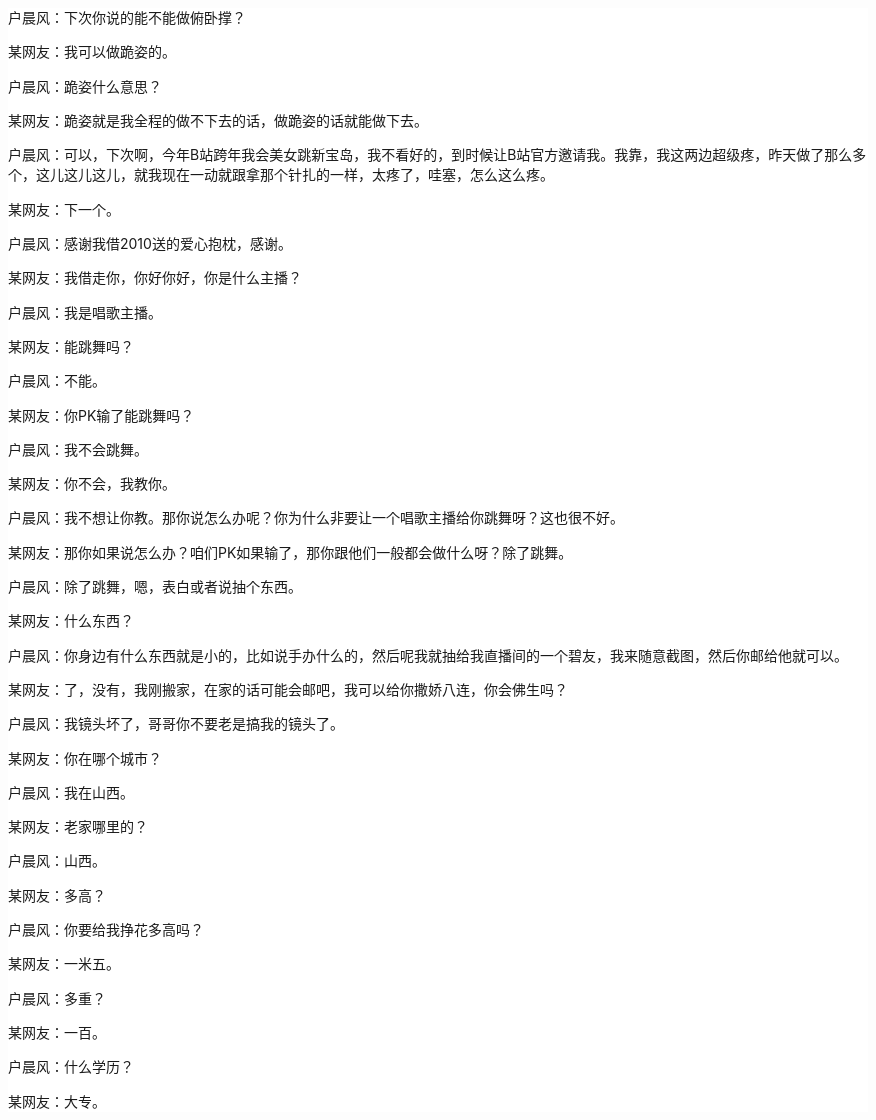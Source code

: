 户晨风：下次你说的能不能做俯卧撑？

某网友：我可以做跪姿的。

户晨风：跪姿什么意思？

某网友：跪姿就是我全程的做不下去的话，做跪姿的话就能做下去。

户晨风：可以，下次啊，今年B站跨年我会美女跳新宝岛，我不看好的，到时候让B站官方邀请我。我靠，我这两边超级疼，昨天做了那么多个，这儿这儿这儿，就我现在一动就跟拿那个针扎的一样，太疼了，哇塞，怎么这么疼。

某网友：下一个。

户晨风：感谢我借2010送的爱心抱枕，感谢。

某网友：我借走你，你好你好，你是什么主播？

户晨风：我是唱歌主播。

某网友：能跳舞吗？

户晨风：不能。

某网友：你PK输了能跳舞吗？

户晨风：我不会跳舞。

某网友：你不会，我教你。

户晨风：我不想让你教。那你说怎么办呢？你为什么非要让一个唱歌主播给你跳舞呀？这也很不好。

某网友：那你如果说怎么办？咱们PK如果输了，那你跟他们一般都会做什么呀？除了跳舞。

户晨风：除了跳舞，嗯，表白或者说抽个东西。

某网友：什么东西？

户晨风：你身边有什么东西就是小的，比如说手办什么的，然后呢我就抽给我直播间的一个碧友，我来随意截图，然后你邮给他就可以。

某网友：了，没有，我刚搬家，在家的话可能会邮吧，我可以给你撒娇八连，你会佛生吗？

户晨风：我镜头坏了，哥哥你不要老是搞我的镜头了。

某网友：你在哪个城市？

户晨风：我在山西。

某网友：老家哪里的？

户晨风：山西。

某网友：多高？

户晨风：你要给我挣花多高吗？

某网友：一米五。

户晨风：多重？

某网友：一百。

户晨风：什么学历？

某网友：大专。
